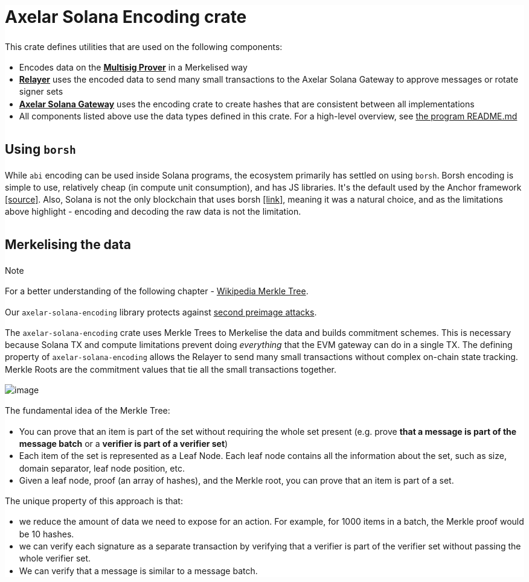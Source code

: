 # Axelar Solana Encoding crate

This crate defines utilities that are used on the following components:
- Encodes data on the [**Multisig Prover**](https://github.com/eigerco/axelar-amplifier/blob/acd6d68da408ff9ea8859debd3b04427b08f5be3/contracts/multisig-prover/src/encoding/mod.rs#L21) in a Merkelised way
- [**Relayer**](https://github.com/eigerco/axelar-solana-relayer) uses the encoded data to send many small transactions to the Axelar Solana Gateway to approve messages or rotate signer sets
- [**Axelar Solana Gateway**](../../programs/axelar-solana-gateway/README.md) uses the encoding crate to create hashes that are consistent between all implementations
- All components listed above use the data types defined in this crate. For a high-level overview, see [the program README.md](../../programs/README.md)

## Using `borsh`

While `abi` encoding can be used inside Solana programs, the ecosystem primarily has settled on using `borsh`. Borsh encoding is simple to use, relatively cheap (in compute unit consumption), and has JS libraries. It's the default used by the Anchor framework [[source]](https://solana.com/developers/courses/native-onchain-development/serialize-instruction-data-frontend#serialization). Also, Solana is not the only blockchain that uses borsh [[link]](https://docs.near.org/build/smart-contracts/anatomy/serialization), meaning it was a natural choice, and as the limitations above highlight - encoding and decoding the raw data is not the limitation.

## Merkelising the data

> [!NOTE]
> For a better understanding of the following chapter - [Wikipedia Merkle Tree](https://en.wikipedia.org/wiki/Merkle_tree).
> 
> Our `axelar-solana-encoding` library protects against [second preimage attacks](https://en.wikipedia.org/wiki/Merkle_tree#Second_preimage_attack).

The `axelar-solana-encoding` crate uses Merkle Trees to Merkelise the data and builds commitment schemes. This is necessary because Solana TX and compute limitations prevent doing _everything_ that the EVM gateway can do in a single TX. The defining property of `axelar-solana-encoding` allows the Relayer to send many small transactions without complex on-chain state tracking. Merkle Roots are the commitment values that tie all the small transactions together.

![image](https://github.com/user-attachments/assets/84047adf-15de-4473-aad1-7851e65718eb)

The fundamental idea of the Merkle Tree: 
- You can prove that an item is part of the set without requiring the whole set present (e.g. prove **that a message is part of the message batch** or a **verifier is part of a verifier set**)
- Each item of the set is represented as a Leaf Node. Each leaf node contains all the information about the set, such as size, domain separator, leaf node position, etc.
- Given a leaf node, proof (an array of hashes), and the Merkle root, you can prove that an item is part of a set.

The unique property of this approach is that:
- we reduce the amount of data we need to expose for an action. For example, for 1000 items in a batch, the Merkle proof would be 10 hashes.
- we can verify each signature as a separate transaction by verifying that a verifier is part of the verifier set without passing the whole verifier set.
- We can verify that a message is similar to a message batch.
